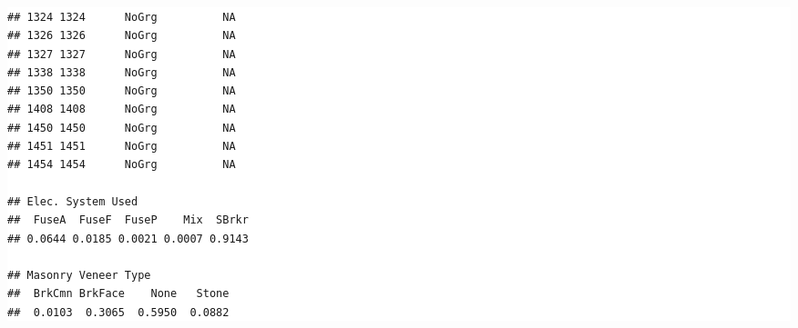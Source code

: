     ## 1324 1324      NoGrg          NA
    ## 1326 1326      NoGrg          NA
    ## 1327 1327      NoGrg          NA
    ## 1338 1338      NoGrg          NA
    ## 1350 1350      NoGrg          NA
    ## 1408 1408      NoGrg          NA
    ## 1450 1450      NoGrg          NA
    ## 1451 1451      NoGrg          NA
    ## 1454 1454      NoGrg          NA

    ## Elec. System Used
    ##  FuseA  FuseF  FuseP    Mix  SBrkr 
    ## 0.0644 0.0185 0.0021 0.0007 0.9143

    ## Masonry Veneer Type
    ##  BrkCmn BrkFace    None   Stone 
    ##  0.0103  0.3065  0.5950  0.0882
